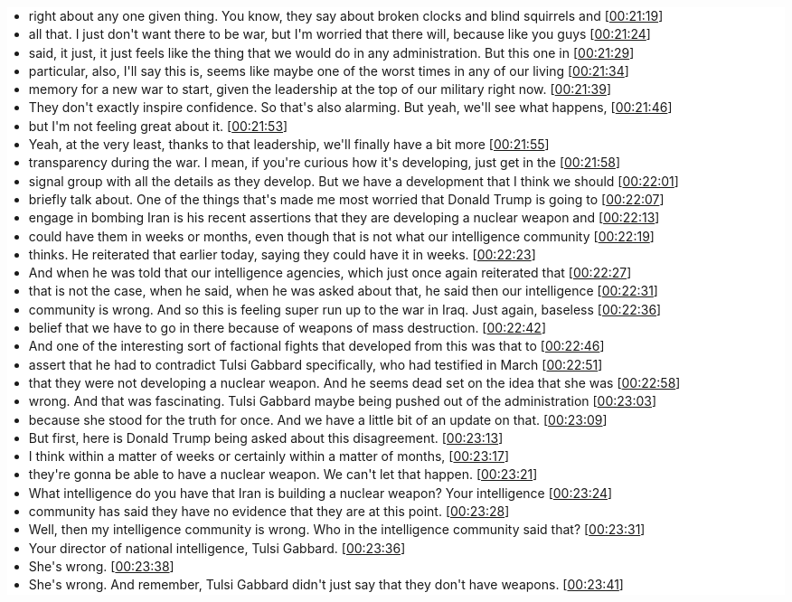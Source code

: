 *  right about any one given thing. You know, they say about broken clocks and blind squirrels and [[00:21:19](https://www.youtube.com/watch?v=e5fLjDm9pco&t=1279.9s)]
*  all that. I just don't want there to be war, but I'm worried that there will, because like you guys [[00:21:24](https://www.youtube.com/watch?v=e5fLjDm9pco&t=1284.54s)]
*  said, it just, it just feels like the thing that we would do in any administration. But this one in [[00:21:29](https://www.youtube.com/watch?v=e5fLjDm9pco&t=1289.82s)]
*  particular, also, I'll say this is, seems like maybe one of the worst times in any of our living [[00:21:34](https://www.youtube.com/watch?v=e5fLjDm9pco&t=1294.46s)]
*  memory for a new war to start, given the leadership at the top of our military right now. [[00:21:39](https://www.youtube.com/watch?v=e5fLjDm9pco&t=1299.18s)]
*  They don't exactly inspire confidence. So that's also alarming. But yeah, we'll see what happens, [[00:21:46](https://www.youtube.com/watch?v=e5fLjDm9pco&t=1306.78s)]
*  but I'm not feeling great about it. [[00:21:53](https://www.youtube.com/watch?v=e5fLjDm9pco&t=1313.98s)]
*  Yeah, at the very least, thanks to that leadership, we'll finally have a bit more [[00:21:55](https://www.youtube.com/watch?v=e5fLjDm9pco&t=1315.26s)]
*  transparency during the war. I mean, if you're curious how it's developing, just get in the [[00:21:58](https://www.youtube.com/watch?v=e5fLjDm9pco&t=1318.22s)]
*  signal group with all the details as they develop. But we have a development that I think we should [[00:22:01](https://www.youtube.com/watch?v=e5fLjDm9pco&t=1321.8200000000002s)]
*  briefly talk about. One of the things that's made me most worried that Donald Trump is going to [[00:22:07](https://www.youtube.com/watch?v=e5fLjDm9pco&t=1327.02s)]
*  engage in bombing Iran is his recent assertions that they are developing a nuclear weapon and [[00:22:13](https://www.youtube.com/watch?v=e5fLjDm9pco&t=1333.02s)]
*  could have them in weeks or months, even though that is not what our intelligence community [[00:22:19](https://www.youtube.com/watch?v=e5fLjDm9pco&t=1339.02s)]
*  thinks. He reiterated that earlier today, saying they could have it in weeks. [[00:22:23](https://www.youtube.com/watch?v=e5fLjDm9pco&t=1343.74s)]
*  And when he was told that our intelligence agencies, which just once again reiterated that [[00:22:27](https://www.youtube.com/watch?v=e5fLjDm9pco&t=1347.34s)]
*  that is not the case, when he said, when he was asked about that, he said then our intelligence [[00:22:31](https://www.youtube.com/watch?v=e5fLjDm9pco&t=1351.74s)]
*  community is wrong. And so this is feeling super run up to the war in Iraq. Just again, baseless [[00:22:36](https://www.youtube.com/watch?v=e5fLjDm9pco&t=1356.14s)]
*  belief that we have to go in there because of weapons of mass destruction. [[00:22:42](https://www.youtube.com/watch?v=e5fLjDm9pco&t=1362.94s)]
*  And one of the interesting sort of factional fights that developed from this was that to [[00:22:46](https://www.youtube.com/watch?v=e5fLjDm9pco&t=1366.38s)]
*  assert that he had to contradict Tulsi Gabbard specifically, who had testified in March [[00:22:51](https://www.youtube.com/watch?v=e5fLjDm9pco&t=1371.8200000000002s)]
*  that they were not developing a nuclear weapon. And he seems dead set on the idea that she was [[00:22:58](https://www.youtube.com/watch?v=e5fLjDm9pco&t=1378.0600000000002s)]
*  wrong. And that was fascinating. Tulsi Gabbard maybe being pushed out of the administration [[00:23:03](https://www.youtube.com/watch?v=e5fLjDm9pco&t=1383.74s)]
*  because she stood for the truth for once. And we have a little bit of an update on that. [[00:23:09](https://www.youtube.com/watch?v=e5fLjDm9pco&t=1389.5s)]
*  But first, here is Donald Trump being asked about this disagreement. [[00:23:13](https://www.youtube.com/watch?v=e5fLjDm9pco&t=1393.98s)]
*  I think within a matter of weeks or certainly within a matter of months, [[00:23:17](https://www.youtube.com/watch?v=e5fLjDm9pco&t=1397.1s)]
*  they're gonna be able to have a nuclear weapon. We can't let that happen. [[00:23:21](https://www.youtube.com/watch?v=e5fLjDm9pco&t=1401.9s)]
*  What intelligence do you have that Iran is building a nuclear weapon? Your intelligence [[00:23:24](https://www.youtube.com/watch?v=e5fLjDm9pco&t=1404.7s)]
*  community has said they have no evidence that they are at this point. [[00:23:28](https://www.youtube.com/watch?v=e5fLjDm9pco&t=1408.14s)]
*  Well, then my intelligence community is wrong. Who in the intelligence community said that? [[00:23:31](https://www.youtube.com/watch?v=e5fLjDm9pco&t=1411.26s)]
*  Your director of national intelligence, Tulsi Gabbard. [[00:23:36](https://www.youtube.com/watch?v=e5fLjDm9pco&t=1416.06s)]
*  She's wrong. [[00:23:38](https://www.youtube.com/watch?v=e5fLjDm9pco&t=1418.94s)]
*  She's wrong. And remember, Tulsi Gabbard didn't just say that they don't have weapons. [[00:23:41](https://www.youtube.com/watch?v=e5fLjDm9pco&t=1421.18s)]